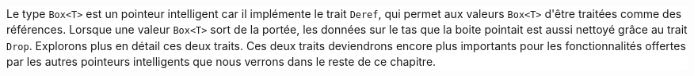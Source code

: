 

Le type `Box<T>` est un pointeur intelligent car il implémente le trait
`Deref`, qui permet aux valeurs `Box<T>` d'être traitées comme des
références. Lorsque une valeur `Box<T>` sort de la portée, les données sur le
tas que la boite pointait est aussi nettoyé grâce au trait `Drop`. Explorons
plus en détail ces deux traits. Ces deux traits deviendrons encore plus
importants pour les fonctionnalités offertes par les autres pointeurs
intelligents que nous verrons dans le reste de ce chapitre.





[trait-objects]: ch17-02-trait-objects.html

